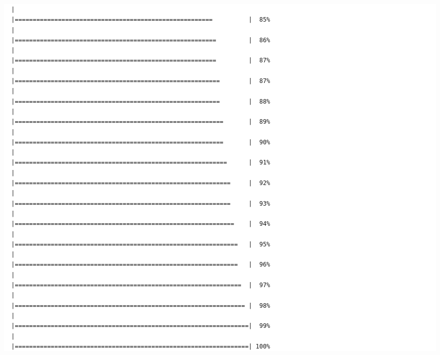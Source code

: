       |                                                                       
      |=======================================================          |  85%
      |                                                                       
      |========================================================         |  86%
      |                                                                       
      |========================================================         |  87%
      |                                                                       
      |=========================================================        |  87%
      |                                                                       
      |=========================================================        |  88%
      |                                                                       
      |==========================================================       |  89%
      |                                                                       
      |==========================================================       |  90%
      |                                                                       
      |===========================================================      |  91%
      |                                                                       
      |============================================================     |  92%
      |                                                                       
      |============================================================     |  93%
      |                                                                       
      |=============================================================    |  94%
      |                                                                       
      |==============================================================   |  95%
      |                                                                       
      |==============================================================   |  96%
      |                                                                       
      |===============================================================  |  97%
      |                                                                       
      |================================================================ |  98%
      |                                                                       
      |=================================================================|  99%
      |                                                                       
      |=================================================================| 100%

